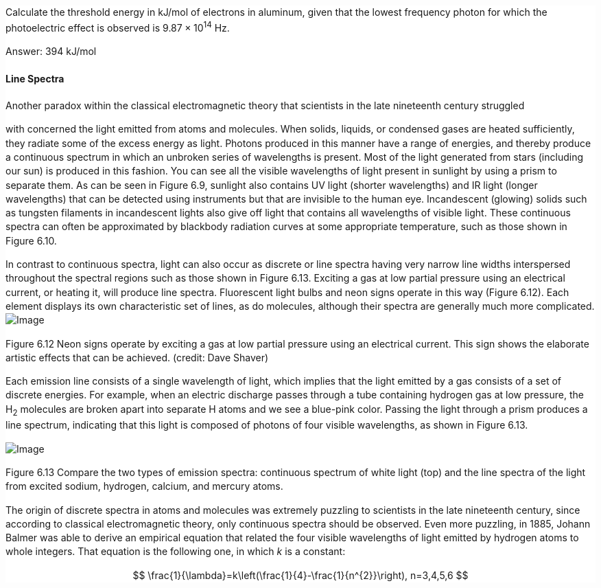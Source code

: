 Calculate the threshold energy in $\mathrm{kJ} / \mathrm{mol}$ of electrons in aluminum, given that the lowest frequency photon for which the photoelectric effect is observed is $9.87 \times 10^{14} \mathrm{~Hz}$.

Answer: $394 \mathrm{~kJ} / \mathrm{mol}$

#### Line Spectra

Another paradox within the classical electromagnetic theory that scientists in the late nineteenth century struggled

with concerned the light emitted from atoms and molecules. When solids, liquids, or condensed gases are heated sufficiently, they radiate some of the excess energy as light. Photons produced in this manner have a range of energies, and thereby produce a continuous spectrum in which an unbroken series of wavelengths is present. Most of the light generated from stars (including our sun) is produced in this fashion. You can see all the visible wavelengths of light present in sunlight by using a prism to separate them. As can be seen in Figure 6.9, sunlight also contains UV light (shorter wavelengths) and IR light (longer wavelengths) that can be detected using instruments but that are invisible to the human eye. Incandescent (glowing) solids such as tungsten filaments in incandescent lights also give off light that contains all wavelengths of visible light. These continuous spectra can often be approximated by blackbody radiation curves at some appropriate temperature, such as those shown in Figure 6.10.

In contrast to continuous spectra, light can also occur as discrete or line spectra having very narrow line widths interspersed throughout the spectral regions such as those shown in Figure 6.13. Exciting a gas at low partial pressure using an electrical current, or heating it, will produce line spectra. Fluorescent light bulbs and neon signs operate in this way (Figure 6.12). Each element displays its own characteristic set of lines, as do molecules, although their spectra are generally much more complicated.
![Image](Chapter_6_images/img-11.jpeg)

Figure 6.12 Neon signs operate by exciting a gas at low partial pressure using an electrical current. This sign shows the elaborate artistic effects that can be achieved. (credit: Dave Shaver)

Each emission line consists of a single wavelength of light, which implies that the light emitted by a gas consists of a set of discrete energies. For example, when an electric discharge passes through a tube containing hydrogen gas at low pressure, the $\mathrm{H}_{2}$ molecules are broken apart into separate H atoms and we see a blue-pink color. Passing the light through a prism produces a line spectrum, indicating that this light is composed of photons of four visible wavelengths, as shown in Figure 6.13.

![Image](Chapter_6_images/img-12.jpeg)

Figure 6.13 Compare the two types of emission spectra: continuous spectrum of white light (top) and the line spectra of the light from excited sodium, hydrogen, calcium, and mercury atoms.

The origin of discrete spectra in atoms and molecules was extremely puzzling to scientists in the late nineteenth century, since according to classical electromagnetic theory, only continuous spectra should be observed. Even more puzzling, in 1885, Johann Balmer was able to derive an empirical equation that related the four visible wavelengths of light emitted by hydrogen atoms to whole integers. That equation is the following one, in which $k$ is a constant:

$$
\frac{1}{\lambda}=k\left(\frac{1}{4}-\frac{1}{n^{2}}\right), n=3,4,5,6
$$
